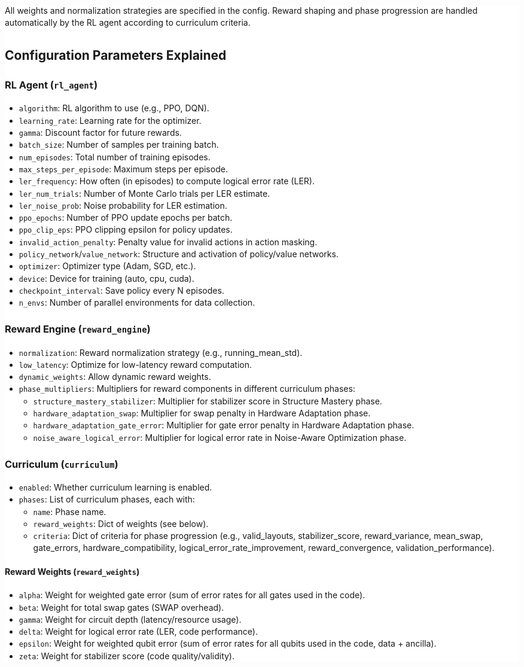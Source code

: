 All weights and normalization strategies are specified in the config. Reward shaping and phase progression are handled automatically by the RL agent according to curriculum criteria.

## Configuration Parameters Explained

### RL Agent (`rl_agent`)
- `algorithm`: RL algorithm to use (e.g., PPO, DQN).
- `learning_rate`: Learning rate for the optimizer.
- `gamma`: Discount factor for future rewards.
- `batch_size`: Number of samples per training batch.
- `num_episodes`: Total number of training episodes.
- `max_steps_per_episode`: Maximum steps per episode.
- `ler_frequency`: How often (in episodes) to compute logical error rate (LER).
- `ler_num_trials`: Number of Monte Carlo trials per LER estimate.
- `ler_noise_prob`: Noise probability for LER estimation.
- `ppo_epochs`: Number of PPO update epochs per batch.
- `ppo_clip_eps`: PPO clipping epsilon for policy updates.
- `invalid_action_penalty`: Penalty value for invalid actions in action masking.
- `policy_network`/`value_network`: Structure and activation of policy/value networks.
- `optimizer`: Optimizer type (Adam, SGD, etc.).
- `device`: Device for training (auto, cpu, cuda).
- `checkpoint_interval`: Save policy every N episodes.
- `n_envs`: Number of parallel environments for data collection.

### Reward Engine (`reward_engine`)
- `normalization`: Reward normalization strategy (e.g., running_mean_std).
- `low_latency`: Optimize for low-latency reward computation.
- `dynamic_weights`: Allow dynamic reward weights.
- `phase_multipliers`: Multipliers for reward components in different curriculum phases:
    - `structure_mastery_stabilizer`: Multiplier for stabilizer score in Structure Mastery phase.
    - `hardware_adaptation_swap`: Multiplier for swap penalty in Hardware Adaptation phase.
    - `hardware_adaptation_gate_error`: Multiplier for gate error penalty in Hardware Adaptation phase.
    - `noise_aware_logical_error`: Multiplier for logical error rate in Noise-Aware Optimization phase.

### Curriculum (`curriculum`)
- `enabled`: Whether curriculum learning is enabled.
- `phases`: List of curriculum phases, each with:
    - `name`: Phase name.
    - `reward_weights`: Dict of weights (see below).
    - `criteria`: Dict of criteria for phase progression (e.g., valid_layouts, stabilizer_score, reward_variance, mean_swap, gate_errors, hardware_compatibility, logical_error_rate_improvement, reward_convergence, validation_performance).

#### Reward Weights (`reward_weights`)
- `alpha`: Weight for weighted gate error (sum of error rates for all gates used in the code).
- `beta`: Weight for total swap gates (SWAP overhead).
- `gamma`: Weight for circuit depth (latency/resource usage).
- `delta`: Weight for logical error rate (LER, code performance).
- `epsilon`: Weight for weighted qubit error (sum of error rates for all qubits used in the code, data + ancilla).
- `zeta`: Weight for stabilizer score (code quality/validity).
